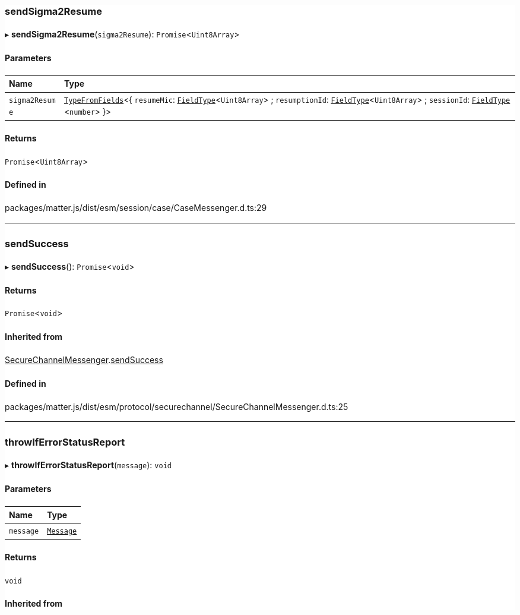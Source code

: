 ### sendSigma2Resume

▸ **sendSigma2Resume**(`sigma2Resume`): `Promise`\<`Uint8Array`\>

#### Parameters

| Name | Type |
| :------ | :------ |
| `sigma2Resume` | [`TypeFromFields`](../modules/exports_tlv.md#typefromfields)\<\{ `resumeMic`: [`FieldType`](../interfaces/exports_tlv.FieldType.md)\<`Uint8Array`\> ; `resumptionId`: [`FieldType`](../interfaces/exports_tlv.FieldType.md)\<`Uint8Array`\> ; `sessionId`: [`FieldType`](../interfaces/exports_tlv.FieldType.md)\<`number`\>  }\> |

#### Returns

`Promise`\<`Uint8Array`\>

#### Defined in

packages/matter.js/dist/esm/session/case/CaseMessenger.d.ts:29

___

### sendSuccess

▸ **sendSuccess**(): `Promise`\<`void`\>

#### Returns

`Promise`\<`void`\>

#### Inherited from

[SecureChannelMessenger](exports_securechannel.SecureChannelMessenger.md).[sendSuccess](exports_securechannel.SecureChannelMessenger.md#sendsuccess)

#### Defined in

packages/matter.js/dist/esm/protocol/securechannel/SecureChannelMessenger.d.ts:25

___

### throwIfErrorStatusReport

▸ **throwIfErrorStatusReport**(`message`): `void`

#### Parameters

| Name | Type |
| :------ | :------ |
| `message` | [`Message`](../interfaces/exports_codec.Message.md) |

#### Returns

`void`

#### Inherited from
